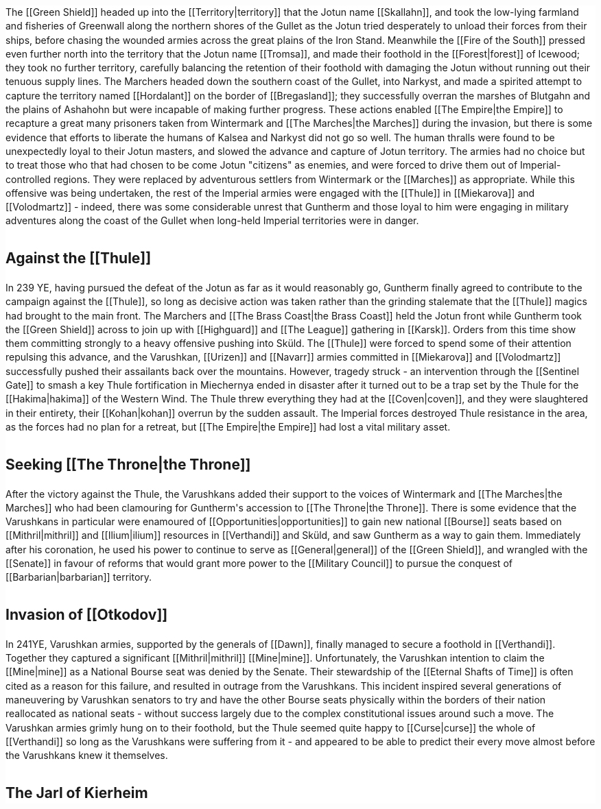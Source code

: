 The [[Green Shield]] headed up into the [[Territory|territory]] that the Jotun name [[Skallahn]], and took the low-lying farmland and fisheries of Greenwall along the northern shores of the Gullet as the Jotun tried desperately to unload their forces from their ships, before chasing the wounded armies across the great plains of the Iron Stand. Meanwhile the [[Fire of the South]] pressed even further north into the territory that the Jotun name [[Tromsa]], and made their foothold in the [[Forest|forest]] of Icewood; they took no further territory, carefully balancing the retention of their foothold with damaging the Jotun without running out their tenuous supply lines. The Marchers headed down the southern coast of the Gullet, into Narkyst, and made a spirited attempt to capture the territory named [[Hordalant]] on the border of [[Bregasland]]; they successfully overran the marshes of Blutgahn and the plains of Ashahohn but were incapable of making further progress.
These actions enabled [[The Empire|the Empire]] to recapture a great many prisoners taken from Wintermark and [[The Marches|the Marches]] during the invasion, but there is some evidence that efforts to liberate the humans of Kalsea and Narkyst did not go so well. The human thralls were found to be unexpectedly loyal to their Jotun masters, and slowed the advance and capture of Jotun territory. The armies had no choice but to treat those who that had chosen to be come Jotun "citizens" as enemies, and were forced to drive them out of Imperial-controlled regions. They were replaced by adventurous settlers from Wintermark or the [[Marches]] as appropriate.
While this offensive was being undertaken, the rest of the Imperial armies were engaged with the [[Thule]] in [[Miekarova]] and [[Volodmartz]] - indeed, there was some considerable unrest that Guntherm and those loyal to him were engaging in military adventures along the coast of the Gullet when long-held Imperial territories were in danger.
## Against the [[Thule]]
In 239 YE, having pursued the defeat of the Jotun as far as it would reasonably go, Guntherm finally agreed to contribute to the campaign against the [[Thule]], so long as decisive action was taken rather than the grinding stalemate that the [[Thule]] magics had brought to the main front.
The Marchers and [[The Brass Coast|the Brass Coast]] held the Jotun front while Guntherm took the [[Green Shield]] across to join up with [[Highguard]] and [[The League]] gathering in [[Karsk]]. Orders from this time show them committing strongly to a heavy offensive pushing into Sküld.
The [[Thule]] were forced to spend some of their attention repulsing this advance, and the Varushkan, [[Urizen]] and [[Navarr]] armies committed in [[Miekarova]] and [[Volodmartz]] successfully pushed their assailants back over the mountains.
However, tragedy struck - an intervention through the [[Sentinel Gate]] to smash a key Thule fortification in Miechernya ended in disaster after it turned out to be a trap set by the Thule for the [[Hakima|hakima]] of the Western Wind. The Thule threw everything they had at the [[Coven|coven]], and they were slaughtered in their entirety, their [[Kohan|kohan]] overrun by the sudden assault. The Imperial forces destroyed Thule resistance in the area, as the forces had no plan for a retreat, but [[The Empire|the Empire]] had lost a vital military asset.
## Seeking [[The Throne|the Throne]]
After the victory against the Thule, the Varushkans added their support to the voices of Wintermark and [[The Marches|the Marches]] who had been clamouring for Guntherm's accession to [[The Throne|the Throne]]. There is some evidence that the Varushkans in particular were enamoured of [[Opportunities|opportunities]] to gain new national [[Bourse]] seats based on [[Mithril|mithril]] and [[Ilium|ilium]] resources in [[Verthandi]] and Sküld, and saw Guntherm as a way to gain them.
Immediately after his coronation, he used his power to continue to serve as [[General|general]] of the [[Green Shield]], and wrangled with the [[Senate]] in favour of reforms that would grant more power to the [[Military Council]] to pursue the conquest of [[Barbarian|barbarian]] territory.
## Invasion of [[Otkodov]]
In 241YE, Varushkan armies, supported by the generals of [[Dawn]], finally managed to secure a foothold in [[Verthandi]]. Together they captured a significant [[Mithril|mithril]] [[Mine|mine]]. Unfortunately, the Varushkan intention to claim the [[Mine|mine]] as a National Bourse seat was denied by the Senate. Their stewardship of the [[Eternal Shafts of Time]] is often cited as a reason for this failure, and resulted in outrage from the Varushkans. This incident inspired several generations of maneuvering by Varushkan senators to try and have the other Bourse seats physically within the borders of their nation reallocated as national seats - without success largely due to the complex constitutional issues around such a move.
The Varushkan armies grimly hung on to their foothold, but the Thule seemed quite happy to [[Curse|curse]] the whole of [[Verthandi]] so long as the Varushkans were suffering from it - and appeared to be able to predict their every move almost before the Varushkans knew it themselves.
## The Jarl of Kierheim